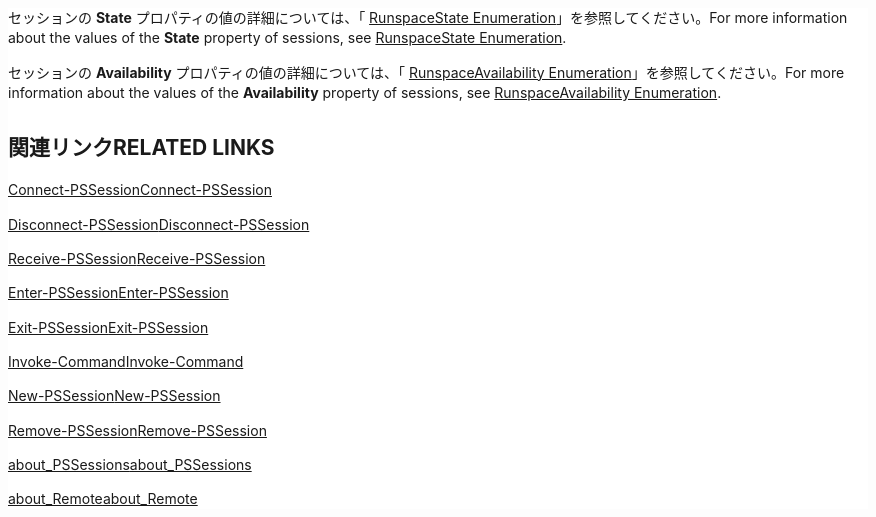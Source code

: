 <span data-ttu-id="0c9e2-354">セッションの **State** プロパティの値の詳細については、「 [RunspaceState Enumeration](/dotnet/api/system.management.automation.runspaces.runspacestate)」を参照してください。</span><span class="sxs-lookup"><span data-stu-id="0c9e2-354">For more information about the values of the **State** property of sessions, see [RunspaceState Enumeration](/dotnet/api/system.management.automation.runspaces.runspacestate).</span></span>

<span data-ttu-id="0c9e2-355">セッションの **Availability** プロパティの値の詳細については、「 [RunspaceAvailability Enumeration](/dotnet/api/system.management.automation.runspaces.runspaceavailability)」を参照してください。</span><span class="sxs-lookup"><span data-stu-id="0c9e2-355">For more information about the values of the **Availability** property of sessions, see [RunspaceAvailability Enumeration](/dotnet/api/system.management.automation.runspaces.runspaceavailability).</span></span>

## <span data-ttu-id="0c9e2-356">関連リンク</span><span class="sxs-lookup"><span data-stu-id="0c9e2-356">RELATED LINKS</span></span>

[<span data-ttu-id="0c9e2-357">Connect-PSSession</span><span class="sxs-lookup"><span data-stu-id="0c9e2-357">Connect-PSSession</span></span>](Connect-PSSession.md)

[<span data-ttu-id="0c9e2-358">Disconnect-PSSession</span><span class="sxs-lookup"><span data-stu-id="0c9e2-358">Disconnect-PSSession</span></span>](Disconnect-PSSession.md)

[<span data-ttu-id="0c9e2-359">Receive-PSSession</span><span class="sxs-lookup"><span data-stu-id="0c9e2-359">Receive-PSSession</span></span>](Receive-PSSession.md)

[<span data-ttu-id="0c9e2-360">Enter-PSSession</span><span class="sxs-lookup"><span data-stu-id="0c9e2-360">Enter-PSSession</span></span>](Enter-PSSession.md)

[<span data-ttu-id="0c9e2-361">Exit-PSSession</span><span class="sxs-lookup"><span data-stu-id="0c9e2-361">Exit-PSSession</span></span>](Exit-PSSession.md)

[<span data-ttu-id="0c9e2-362">Invoke-Command</span><span class="sxs-lookup"><span data-stu-id="0c9e2-362">Invoke-Command</span></span>](Invoke-Command.md)

[<span data-ttu-id="0c9e2-363">New-PSSession</span><span class="sxs-lookup"><span data-stu-id="0c9e2-363">New-PSSession</span></span>](New-PSSession.md)

[<span data-ttu-id="0c9e2-364">Remove-PSSession</span><span class="sxs-lookup"><span data-stu-id="0c9e2-364">Remove-PSSession</span></span>](Remove-PSSession.md)

[<span data-ttu-id="0c9e2-365">about_PSSessions</span><span class="sxs-lookup"><span data-stu-id="0c9e2-365">about_PSSessions</span></span>](About/about_PSSessions.md)

[<span data-ttu-id="0c9e2-366">about_Remote</span><span class="sxs-lookup"><span data-stu-id="0c9e2-366">about_Remote</span></span>](About/about_Remote.md)

